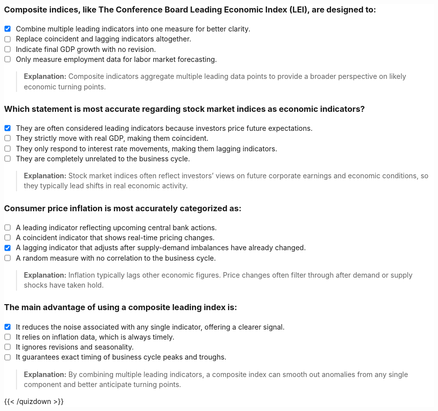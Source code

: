 ### Composite indices, like The Conference Board Leading Economic Index (LEI), are designed to:
- [x] Combine multiple leading indicators into one measure for better clarity.
- [ ] Replace coincident and lagging indicators altogether.
- [ ] Indicate final GDP growth with no revision.
- [ ] Only measure employment data for labor market forecasting.

> **Explanation:** Composite indicators aggregate multiple leading data points to provide a broader perspective on likely economic turning points.

### Which statement is most accurate regarding stock market indices as economic indicators?
- [x] They are often considered leading indicators because investors price future expectations.
- [ ] They strictly move with real GDP, making them coincident.
- [ ] They only respond to interest rate movements, making them lagging indicators.
- [ ] They are completely unrelated to the business cycle.

> **Explanation:** Stock market indices often reflect investors’ views on future corporate earnings and economic conditions, so they typically lead shifts in real economic activity.

### Consumer price inflation is most accurately categorized as:
- [ ] A leading indicator reflecting upcoming central bank actions.
- [ ] A coincident indicator that shows real-time pricing changes.
- [x] A lagging indicator that adjusts after supply-demand imbalances have already changed.
- [ ] A random measure with no correlation to the business cycle.

> **Explanation:** Inflation typically lags other economic figures. Price changes often filter through after demand or supply shocks have taken hold.

### The main advantage of using a composite leading index is:
- [x] It reduces the noise associated with any single indicator, offering a clearer signal.
- [ ] It relies on inflation data, which is always timely.
- [ ] It ignores revisions and seasonality.
- [ ] It guarantees exact timing of business cycle peaks and troughs.

> **Explanation:** By combining multiple leading indicators, a composite index can smooth out anomalies from any single component and better anticipate turning points.

{{< /quizdown >}}
